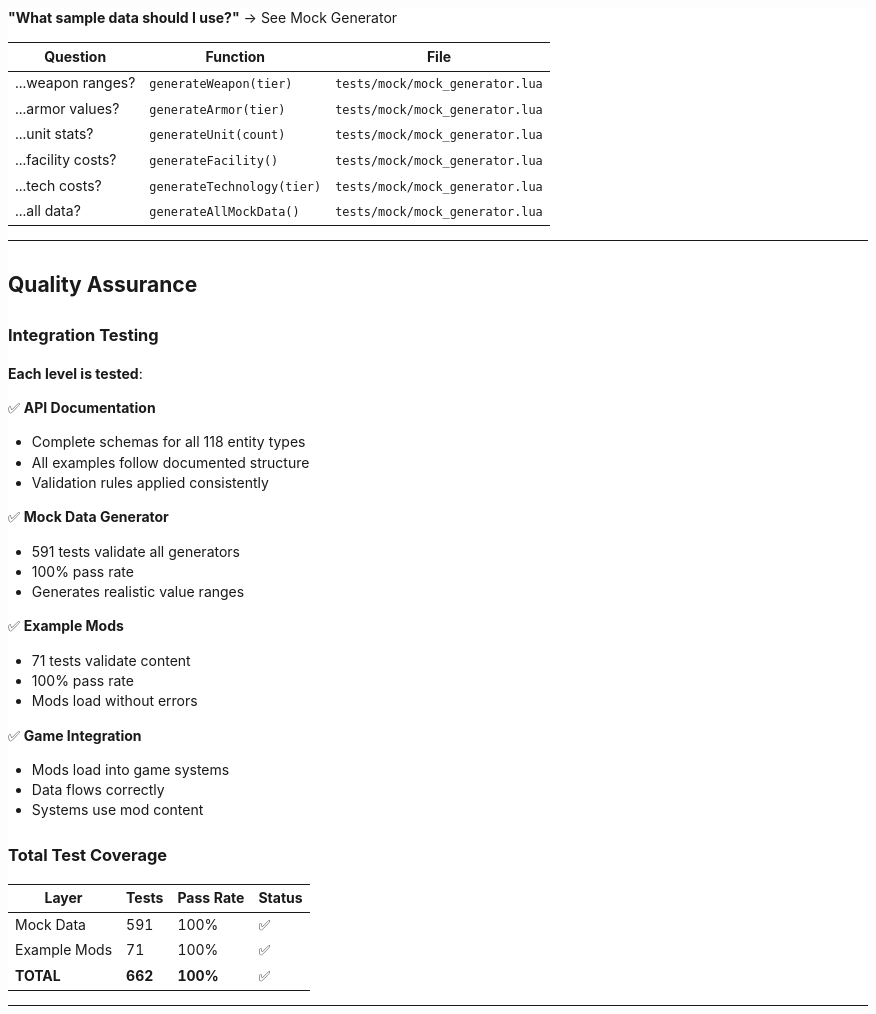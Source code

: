 **"What sample data should I use?"** → See Mock Generator

| Question | Function | File |
|----------|----------|------|
| ...weapon ranges? | `generateWeapon(tier)` | `tests/mock/mock_generator.lua` |
| ...armor values? | `generateArmor(tier)` | `tests/mock/mock_generator.lua` |
| ...unit stats? | `generateUnit(count)` | `tests/mock/mock_generator.lua` |
| ...facility costs? | `generateFacility()` | `tests/mock/mock_generator.lua` |
| ...tech costs? | `generateTechnology(tier)` | `tests/mock/mock_generator.lua` |
| ...all data? | `generateAllMockData()` | `tests/mock/mock_generator.lua` |

---

## Quality Assurance

### Integration Testing

**Each level is tested**:

✅ **API Documentation**
- Complete schemas for all 118 entity types
- All examples follow documented structure
- Validation rules applied consistently

✅ **Mock Data Generator**
- 591 tests validate all generators
- 100% pass rate
- Generates realistic value ranges

✅ **Example Mods**
- 71 tests validate content
- 100% pass rate
- Mods load without errors

✅ **Game Integration**
- Mods load into game systems
- Data flows correctly
- Systems use mod content

### Total Test Coverage

| Layer | Tests | Pass Rate | Status |
|-------|-------|-----------|--------|
| Mock Data | 591 | 100% | ✅ |
| Example Mods | 71 | 100% | ✅ |
| **TOTAL** | **662** | **100%** | ✅ |

---
